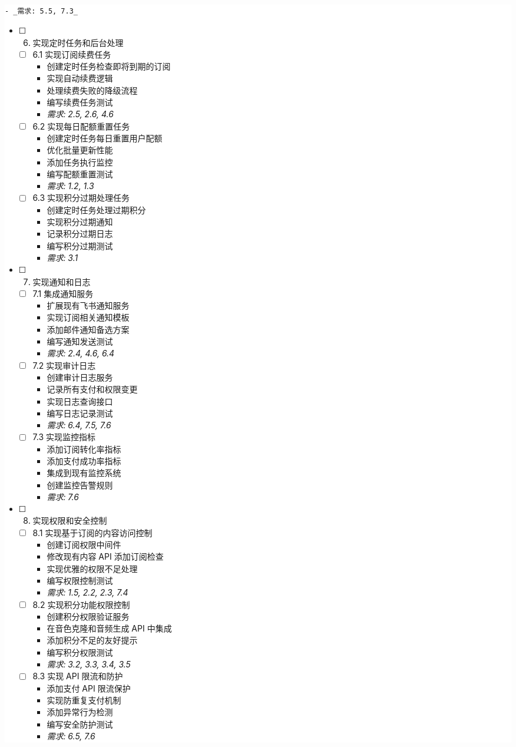     - _需求: 5.5, 7.3_

- [ ] 6. 实现定时任务和后台处理
  - [ ] 6.1 实现订阅续费任务
    - 创建定时任务检查即将到期的订阅
    - 实现自动续费逻辑
    - 处理续费失败的降级流程
    - 编写续费任务测试
    - _需求: 2.5, 2.6, 4.6_
  - [ ] 6.2 实现每日配额重置任务
    - 创建定时任务每日重置用户配额
    - 优化批量更新性能
    - 添加任务执行监控
    - 编写配额重置测试
    - _需求: 1.2, 1.3_
  - [ ] 6.3 实现积分过期处理任务
    - 创建定时任务处理过期积分
    - 实现积分过期通知
    - 记录积分过期日志
    - 编写积分过期测试
    - _需求: 3.1_

- [ ] 7. 实现通知和日志
  - [ ] 7.1 集成通知服务
    - 扩展现有飞书通知服务
    - 实现订阅相关通知模板
    - 添加邮件通知备选方案
    - 编写通知发送测试
    - _需求: 2.4, 4.6, 6.4_
  - [ ] 7.2 实现审计日志
    - 创建审计日志服务
    - 记录所有支付和权限变更
    - 实现日志查询接口
    - 编写日志记录测试
    - _需求: 6.4, 7.5, 7.6_
  - [ ] 7.3 实现监控指标
    - 添加订阅转化率指标
    - 添加支付成功率指标
    - 集成到现有监控系统
    - 创建监控告警规则
    - _需求: 7.6_

- [ ] 8. 实现权限和安全控制
  - [ ] 8.1 实现基于订阅的内容访问控制
    - 创建订阅权限中间件
    - 修改现有内容 API 添加订阅检查
    - 实现优雅的权限不足处理
    - 编写权限控制测试
    - _需求: 1.5, 2.2, 2.3, 7.4_
  - [ ] 8.2 实现积分功能权限控制
    - 创建积分权限验证服务
    - 在音色克隆和音频生成 API 中集成
    - 添加积分不足的友好提示
    - 编写积分权限测试
    - _需求: 3.2, 3.3, 3.4, 3.5_
  - [ ] 8.3 实现 API 限流和防护
    - 添加支付 API 限流保护
    - 实现防重复支付机制
    - 添加异常行为检测
    - 编写安全防护测试
    - _需求: 6.5, 7.6_
